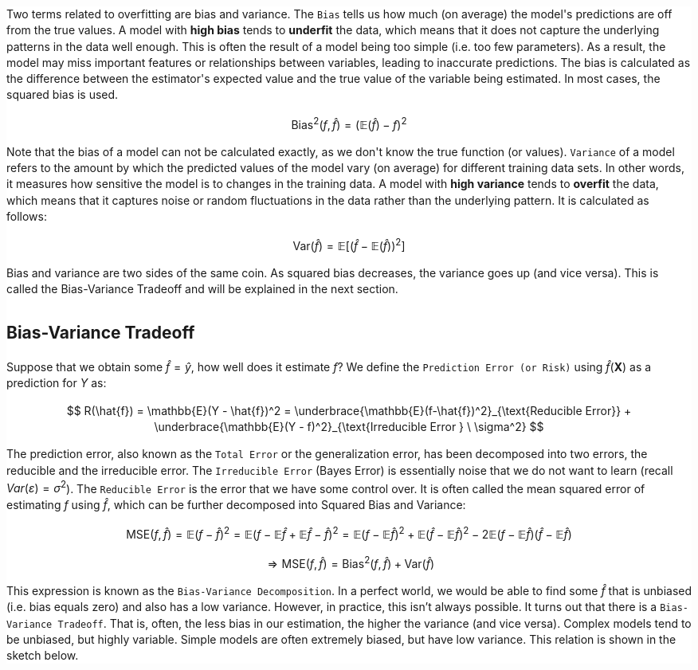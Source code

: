 Two terms related to overfitting are bias and variance. The `Bias` tells us how much (on average) the model's predictions are off from the true values. A model with **high bias** tends to **underfit** the data, which means that it does not capture the underlying patterns in the data well enough. This is often the result of a model being too simple (i.e. too few parameters). As a result, the model may miss important features or relationships between variables, leading to inaccurate predictions. The bias is calculated as the difference between the estimator's expected value and the true value of the variable being estimated. In most cases, the squared bias is used.

$$
\text{Bias}^2(f, \hat{f}) = \left( \mathbb{E}(\hat{f}) - f \right)^2
$$

Note that the bias of a model can not be calculated exactly, as we don't know the true function (or values). `Variance` of a model refers to the amount by which the predicted values of the model vary (on average) for different training data sets. In other words, it measures how sensitive the model is to changes in the training data. A model with **high variance** tends to **overfit** the data, which means that it captures noise or random fluctuations in the data rather than the underlying pattern. It is calculated as follows:

$$
\text{Var}(\hat{f}) = \mathbb{E}\left[\left(\hat{f} - \mathbb{E}(\hat{f})\right)^2\right]
$$

Bias and variance are two sides of the same coin. As squared bias decreases, the variance goes up (and vice versa). This is called the Bias-Variance Tradeoff and will be explained in the next section. 

## Bias-Variance Tradeoff

Suppose that we obtain some $\hat{f} = \hat{y}$, how well does it estimate $f$? We define the `Prediction Error (or Risk)` using $\hat{f}(\textbf{X})$ as a prediction for $Y$ as:

$$
R(\hat{f}) = \mathbb{E}(Y - \hat{f})^2 = \underbrace{\mathbb{E}(f-\hat{f})^2}_{\text{Reducible Error}} +  \underbrace{\mathbb{E}(Y - f)^2}_{\text{Irreducible Error } \ \sigma^2}
$$

The prediction error, also known as the `Total Error` or the generalization error, has been decomposed into two errors, the reducible and the irreducible error. The `Irreducible Error` (Bayes Error) is essentially noise that we do not want to learn (recall $Var(\varepsilon) = \sigma^2$). The `Reducible Error` is the error that we have some control over. It is often called the mean squared error of estimating $f$ using $\hat{f}$, which can be further decomposed into Squared Bias and Variance:

$$
\text{MSE}(f, \hat{f}) = \mathbb{E}(f-\hat{f})^2 = \mathbb{E}(f - \mathbb{E}\hat{f} + \mathbb{E}\hat{f} - \hat{f})^2 = \mathbb{E}(f - \mathbb{E}\hat{f})^2 + \mathbb{E}(\hat{f} - \mathbb{E}\hat{f})^2 - 2  \mathbb{E}(f - \mathbb{E}\hat{f})(\hat{f} - \mathbb{E}\hat{f}) 
$$

$$
\Rightarrow \text{MSE}(f, \hat{f}) = \text{Bias}^2(f, \hat{f}) + \text{Var}(\hat{f})
$$

This expression is known as the `Bias-Variance Decomposition`. In a perfect world, we would be able to find some $\hat{f}$ that is unbiased (i.e. bias equals zero) and also has a low variance. However, in practice, this isn’t always possible. It turns out that there is a `Bias-Variance Tradeoff`. That is, often, the less bias in our estimation, the higher the variance (and vice versa). Complex models tend to be unbiased, but highly variable. Simple models are often extremely biased, but have low variance. This relation is shown in the sketch below.
